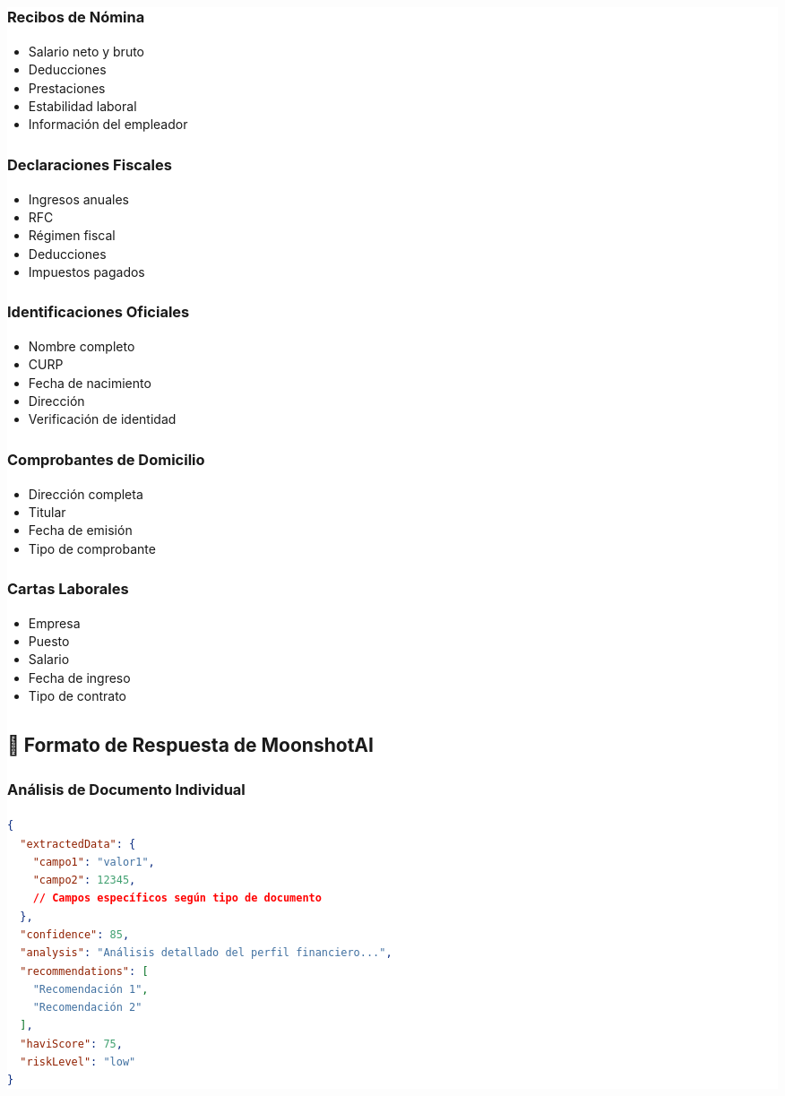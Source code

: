 ### Recibos de Nómina
- Salario neto y bruto
- Deducciones
- Prestaciones
- Estabilidad laboral
- Información del empleador

### Declaraciones Fiscales
- Ingresos anuales
- RFC
- Régimen fiscal
- Deducciones
- Impuestos pagados

### Identificaciones Oficiales
- Nombre completo
- CURP
- Fecha de nacimiento
- Dirección
- Verificación de identidad

### Comprobantes de Domicilio
- Dirección completa
- Titular
- Fecha de emisión
- Tipo de comprobante

### Cartas Laborales
- Empresa
- Puesto
- Salario
- Fecha de ingreso
- Tipo de contrato

## 🎯 Formato de Respuesta de MoonshotAI

### Análisis de Documento Individual

```json
{
  "extractedData": {
    "campo1": "valor1",
    "campo2": 12345,
    // Campos específicos según tipo de documento
  },
  "confidence": 85,
  "analysis": "Análisis detallado del perfil financiero...",
  "recommendations": [
    "Recomendación 1",
    "Recomendación 2"
  ],
  "haviScore": 75,
  "riskLevel": "low"
}
```
